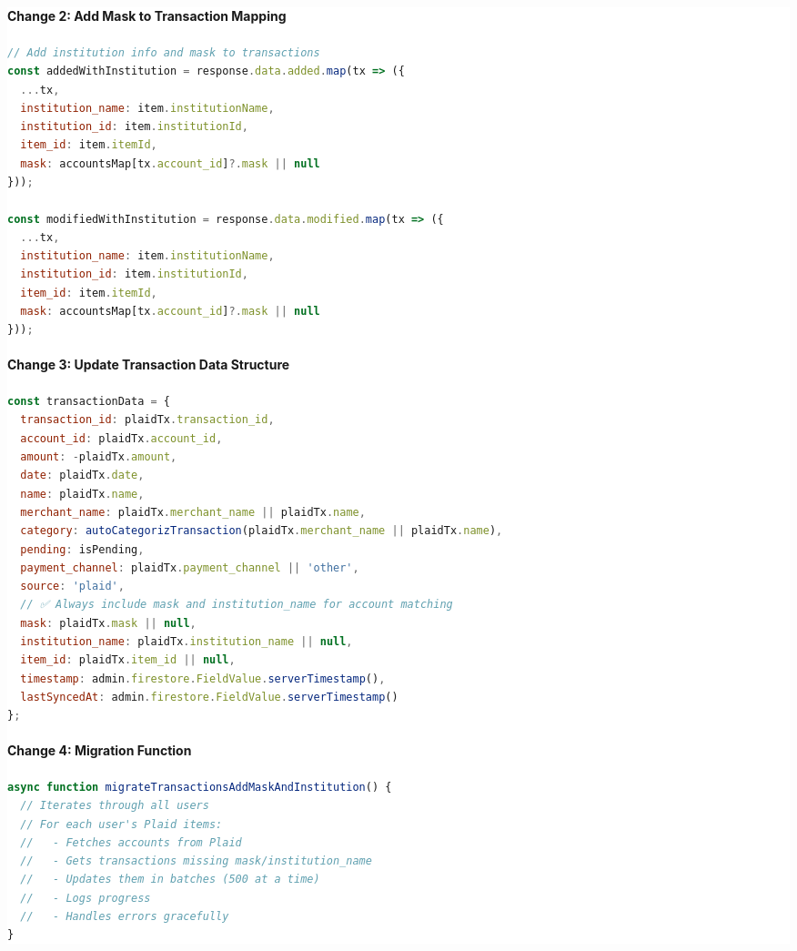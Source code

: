 #### Change 2: Add Mask to Transaction Mapping
```javascript
// Add institution info and mask to transactions
const addedWithInstitution = response.data.added.map(tx => ({
  ...tx,
  institution_name: item.institutionName,
  institution_id: item.institutionId,
  item_id: item.itemId,
  mask: accountsMap[tx.account_id]?.mask || null
}));

const modifiedWithInstitution = response.data.modified.map(tx => ({
  ...tx,
  institution_name: item.institutionName,
  institution_id: item.institutionId,
  item_id: item.itemId,
  mask: accountsMap[tx.account_id]?.mask || null
}));
```

#### Change 3: Update Transaction Data Structure
```javascript
const transactionData = {
  transaction_id: plaidTx.transaction_id,
  account_id: plaidTx.account_id,
  amount: -plaidTx.amount,
  date: plaidTx.date,
  name: plaidTx.name,
  merchant_name: plaidTx.merchant_name || plaidTx.name,
  category: autoCategorizTransaction(plaidTx.merchant_name || plaidTx.name),
  pending: isPending,
  payment_channel: plaidTx.payment_channel || 'other',
  source: 'plaid',
  // ✅ Always include mask and institution_name for account matching
  mask: plaidTx.mask || null,
  institution_name: plaidTx.institution_name || null,
  item_id: plaidTx.item_id || null,
  timestamp: admin.firestore.FieldValue.serverTimestamp(),
  lastSyncedAt: admin.firestore.FieldValue.serverTimestamp()
};
```

#### Change 4: Migration Function
```javascript
async function migrateTransactionsAddMaskAndInstitution() {
  // Iterates through all users
  // For each user's Plaid items:
  //   - Fetches accounts from Plaid
  //   - Gets transactions missing mask/institution_name
  //   - Updates them in batches (500 at a time)
  //   - Logs progress
  //   - Handles errors gracefully
}
```
